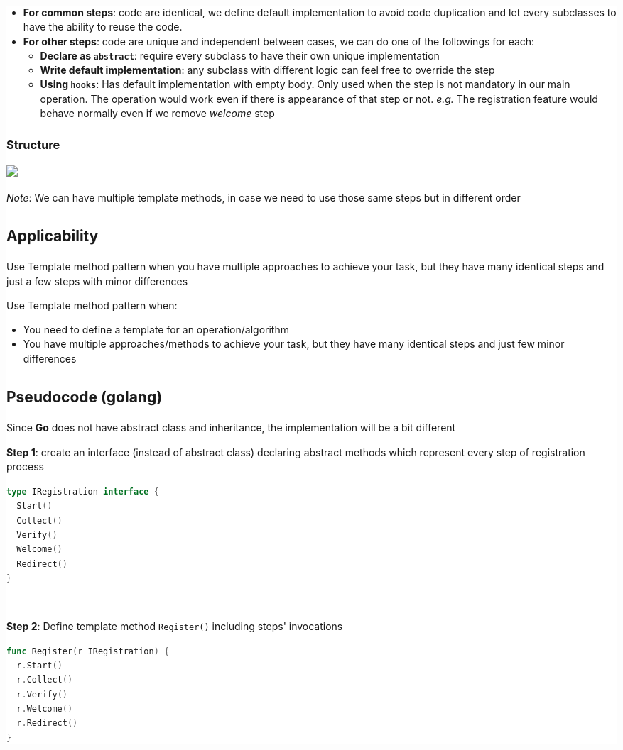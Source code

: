 - **For common steps**: code are identical, we define default implementation to avoid code duplication and let every subclasses to have the ability to reuse the code.
- **For other steps**: code are unique and independent between cases, we can do one of the followings for each:
  - **Declare as `abstract`**: require every subclass to have their own unique implementation
  - **Write default implementation**: any subclass with different logic can feel free to override the step
  - **Using `hooks`**: Has default implementation with empty body. Only used when the step is not mandatory in our main operation. The operation would work even if there is appearance of that step or not.
    _e.g._ The registration feature would behave normally even if we remove _welcome_ step

### Structure

![](assets/template-method-design-pattern_template-method-structure.webp)

_Note_: We can have multiple template methods, in case we need to use those same steps but in different order

## Applicability

Use Template method pattern when you have multiple approaches to achieve your task, but they have many identical steps and just a few steps with minor differences

Use Template method pattern when:

- You need to define a template for an operation/algorithm
- You have multiple approaches/methods to achieve your task, but they have many identical steps and just few minor differences

## Pseudocode (golang)

Since **Go** does not have abstract class and inheritance, the implementation will be a bit different

**Step 1**: create an interface (instead of abstract class) declaring abstract methods which represent every step of registration process

```go
type IRegistration interface {
  Start()
  Collect()
  Verify()
  Welcome()
  Redirect()
}
```

<br/>

**Step 2**: Define template method `Register()` including steps' invocations

```go
func Register(r IRegistration) {
  r.Start()
  r.Collect()
  r.Verify()
  r.Welcome()
  r.Redirect()
}
```
